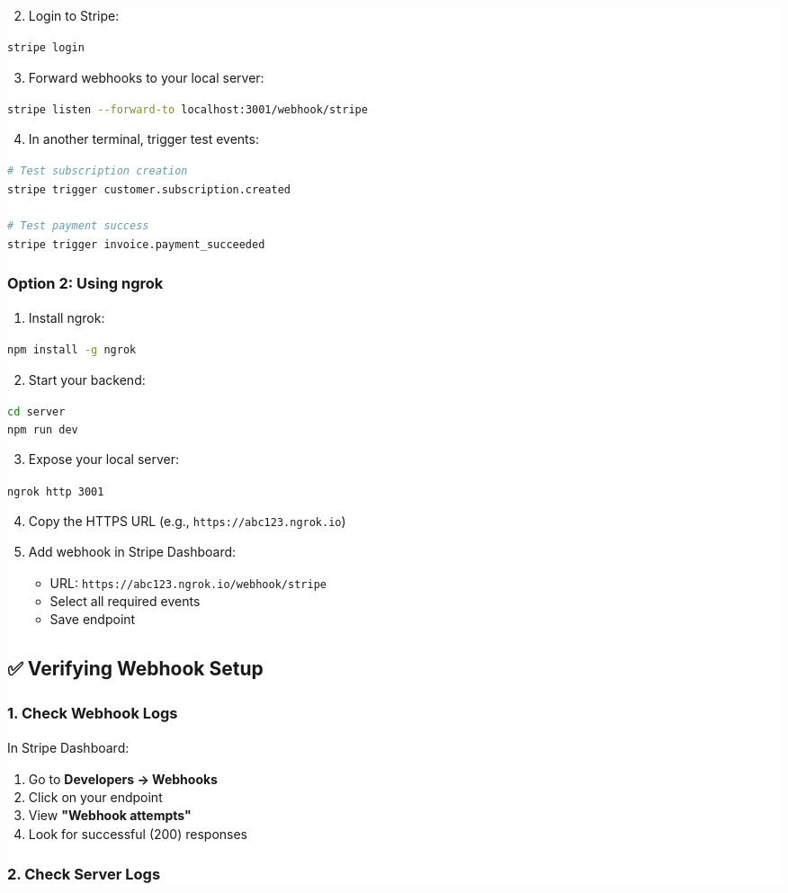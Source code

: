 2. Login to Stripe:
```bash
stripe login
```

3. Forward webhooks to your local server:
```bash
stripe listen --forward-to localhost:3001/webhook/stripe
```

4. In another terminal, trigger test events:
```bash
# Test subscription creation
stripe trigger customer.subscription.created

# Test payment success
stripe trigger invoice.payment_succeeded
```

### Option 2: Using ngrok

1. Install ngrok:
```bash
npm install -g ngrok
```

2. Start your backend:
```bash
cd server
npm run dev
```

3. Expose your local server:
```bash
ngrok http 3001
```

4. Copy the HTTPS URL (e.g., `https://abc123.ngrok.io`)

5. Add webhook in Stripe Dashboard:
   - URL: `https://abc123.ngrok.io/webhook/stripe`
   - Select all required events
   - Save endpoint

## ✅ Verifying Webhook Setup

### 1. Check Webhook Logs

In Stripe Dashboard:
1. Go to **Developers → Webhooks**
2. Click on your endpoint
3. View **"Webhook attempts"**
4. Look for successful (200) responses

### 2. Check Server Logs
